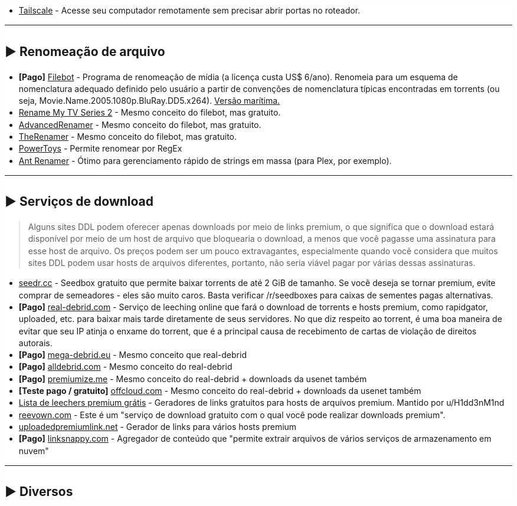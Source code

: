 * [Tailscale](https://tailscale.com/) - Acesse seu computador remotamente sem precisar abrir portas no roteador.

---
## ► Renomeação de arquivo

* **[Pago]** [Filebot](https://www.filebot.net/) - Programa de renomeação de mídia (a licença custa US$ 6/ano). Renomeia para um esquema de nomenclatura adequado definido pelo usuário a partir de convenções de nomenclatura típicas encontradas em torrents (ou seja, Movie.Name.2005.1080p.BluRay.DD5.x264). [Versão marítima.](https://github.com/barry-allen07/FB-Mod/releases)
* [Rename My TV Series 2](https://www.tweaking4all.com/home-theatre/rename-my-tv-series-v2/) - Mesmo conceito do filebot, mas gratuito.
* [AdvancedRenamer](https://www.advancedrenamer.com/) - Mesmo conceito do filebot, mas gratuito.
* [TheRenamer](http://therenamer.com/) - Mesmo conceito do filebot, mas gratuito.
* [PowerToys](https://docs.microsoft.com/en-us/windows/powertoys/) - Permite renomear por RegEx
* [Ant Renamer](https://antp.be/software/renamer) - Ótimo para gerenciamento rápido de strings em massa (para Plex, por exemplo).

---
## ► Serviços de download

> Alguns sites DDL podem oferecer apenas downloads por meio de links premium, o que significa que o download estará disponível por meio de um host de arquivo que bloquearia o download, a menos que você pagasse uma assinatura para esse host de arquivo. Os preços podem ser um pouco extravagantes, especialmente quando você considera que muitos sites DDL podem usar hosts de arquivos diferentes, portanto, não seria viável pagar por várias dessas assinaturas.

* [seedr.cc](https://www.seedr.cc/) - Seedbox gratuito que permite baixar torrents de até 2 GiB de tamanho. Se você deseja se tornar premium, evite comprar de semeadores - eles são muito caros. Basta verificar /r/seedboxes para caixas de sementes pagas alternativas.
* **[Pago]** [real-debrid.com](https://real-debrid.com/) - Serviço de leeching online que fará o download de torrents e hosts premium, como rapidgator, uploaded, etc. para baixar mais tarde diretamente de seus servidores. No que diz respeito ao torrent, é uma boa maneira de evitar que seu IP atinja o enxame do torrent, que é a principal causa de recebimento de cartas de violação de direitos autorais.
* **[Pago]** [mega-debrid.eu](https://www.mega-debrid.eu/) - Mesmo conceito que real-debrid
* **[Pago]** [alldebrid.com](https://alldebrid.com/) - Mesmo conceito do real-debrid
* **[Pago]** [premiumize.me](https://www.premiumize.me/) - Mesmo conceito do real-debrid + downloads da usenet também
* **[Teste pago / gratuito]** [offcloud.com](https://offcloud.com/) - Mesmo conceito do real-debrid + downloads da usenet também
* [Lista de leechers premium grátis](https://filehostlist.miraheze.org) - Geradores de links gratuitos para hosts de arquivos premium. Mantido por u/H1dd3nM1nd
* [reevown.com](https://reevown.com/) - Este é um "serviço de download gratuito com o qual você pode realizar downloads premium".
* [uploadedpremiumlink.net](https://www.uploadedpremiumlink.net/) - Gerador de links para vários hosts premium
* **[Pago]** [linksnappy.com](https://linksnappy.com/) - Agregador de conteúdo que "permite extrair arquivos de vários serviços de armazenamento em nuvem"

---
## ► Diversos
